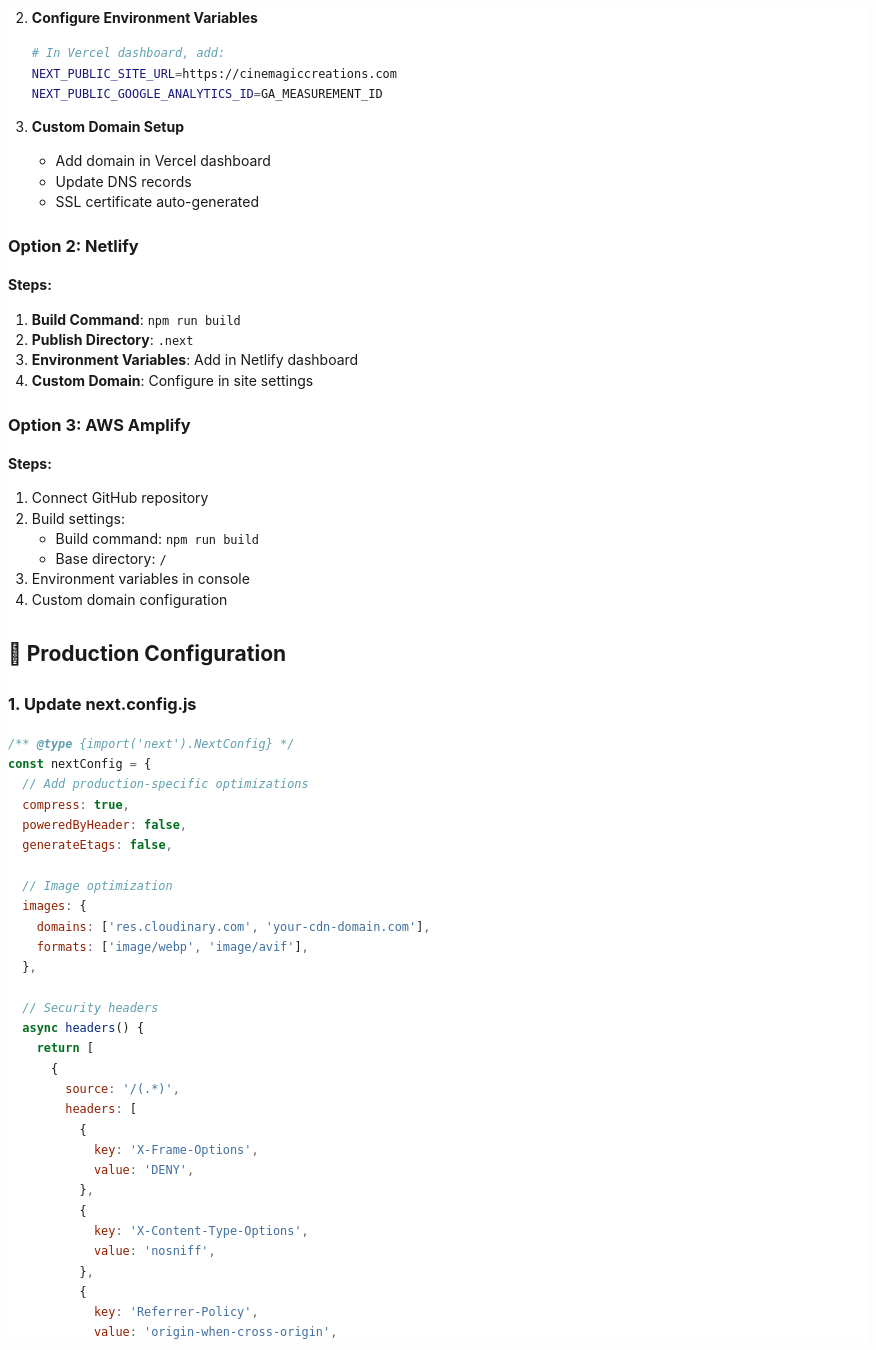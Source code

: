 2. **Configure Environment Variables**
   ```bash
   # In Vercel dashboard, add:
   NEXT_PUBLIC_SITE_URL=https://cinemagiccreations.com
   NEXT_PUBLIC_GOOGLE_ANALYTICS_ID=GA_MEASUREMENT_ID
   ```

3. **Custom Domain Setup**
   - Add domain in Vercel dashboard
   - Update DNS records
   - SSL certificate auto-generated

### Option 2: Netlify

**Steps:**
1. **Build Command**: `npm run build`
2. **Publish Directory**: `.next`
3. **Environment Variables**: Add in Netlify dashboard
4. **Custom Domain**: Configure in site settings

### Option 3: AWS Amplify

**Steps:**
1. Connect GitHub repository
2. Build settings:
   - Build command: `npm run build`
   - Base directory: `/`
3. Environment variables in console
4. Custom domain configuration

## 🔧 Production Configuration

### 1. Update next.config.js
```javascript
/** @type {import('next').NextConfig} */
const nextConfig = {
  // Add production-specific optimizations
  compress: true,
  poweredByHeader: false,
  generateEtags: false,
  
  // Image optimization
  images: {
    domains: ['res.cloudinary.com', 'your-cdn-domain.com'],
    formats: ['image/webp', 'image/avif'],
  },
  
  // Security headers
  async headers() {
    return [
      {
        source: '/(.*)',
        headers: [
          {
            key: 'X-Frame-Options',
            value: 'DENY',
          },
          {
            key: 'X-Content-Type-Options',
            value: 'nosniff',
          },
          {
            key: 'Referrer-Policy',
            value: 'origin-when-cross-origin',
```